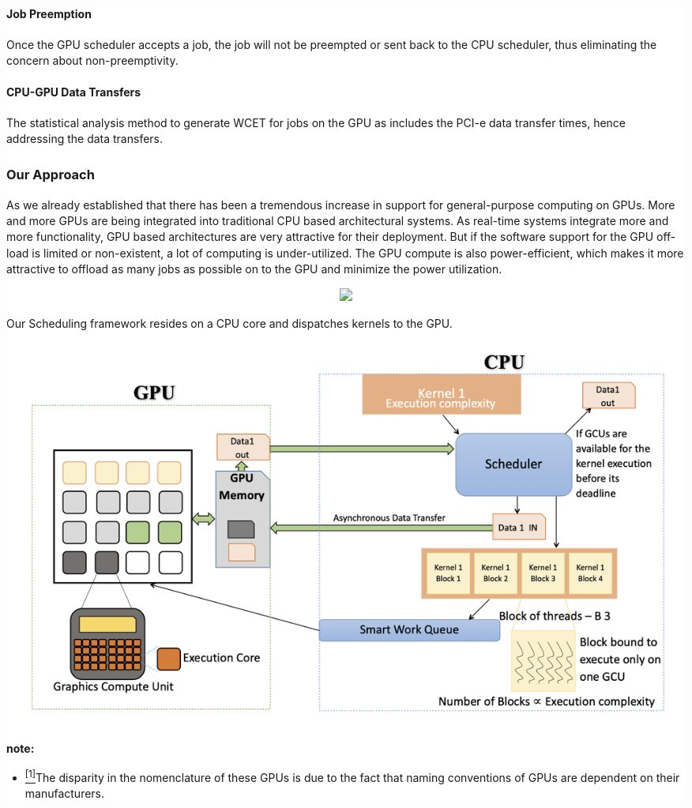 #### Job Preemption

Once the GPU scheduler accepts a job, the job will not be preempted or sent back to the CPU scheduler, thus eliminating the concern about non-preemptivity.

#### CPU-GPU Data Transfers

The statistical analysis method to generate WCET for jobs on the GPU as includes the PCI-e data transfer times, hence addressing the data transfers.

### Our Approach

As we already established that there has been a tremendous increase in support for general-purpose computing on GPUs. More and more GPUs are being integrated into traditional CPU based architectural systems. As real-time systems integrate more and more functionality, GPU based architectures are very attractive for their deployment. But if the software support for the GPU off-load is limited or non-existent, a lot of computing is under-utilized. The GPU compute is also power-efficient, which makes it more attractive to offload as many jobs as possible on to the GPU and minimize the power utilization.

<p align="center"><img width="70%" src="documents/images/RTG-Scheduler.PNG" /></p>

Our Scheduling framework resides on a CPU core and dispatches kernels to the GPU.

<p align="center"><img width="100%" src="documents/images/RTG_Scheduler_block_diagram.png" /></p>

**note:**

* <a id="note1" href="#note1ref"><sup>[1]</sup></a>The disparity in the nomenclature of these GPUs is due to the fact that naming conventions of GPUs are dependent on their manufacturers.
